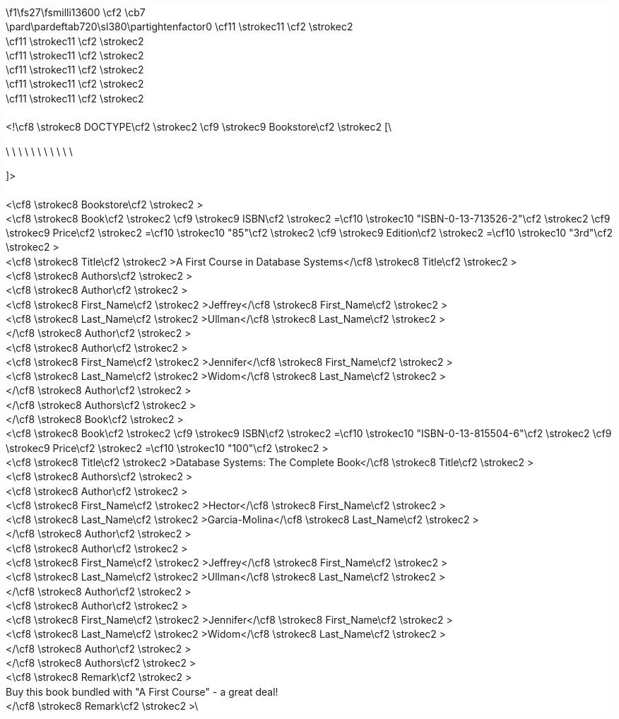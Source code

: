 \f1\fs27\fsmilli13600 \cf2 \cb7 <?\cf8 \strokec8 xml\cf9 \strokec9  version\cf2 \strokec2 =\cf10 \strokec10 "1.0"\cf2 \strokec2  ?>\
\pard\pardeftab720\sl380\partightenfactor0
\cf11 \strokec11 \cf2 \strokec2 \
\cf11 \strokec11 \cf2 \strokec2 \
\cf11 \strokec11 \cf2 \strokec2 \
\cf11 \strokec11 \cf2 \strokec2 \
\cf11 \strokec11 \cf2 \strokec2 \
\cf11 \strokec11 \cf2 \strokec2 \
\
<!\cf8 \strokec8 DOCTYPE\cf2 \strokec2  \cf9 \strokec9 Bookstore\cf2 \strokec2  [\
   <!ELEMENT Bookstore (Book | Magazine)*>\
   <!ELEMENT Book (Title, Authors, Remark?)>\
   <!ATTLIST Book ISBN CDATA #REQUIRED\
                  Price CDATA #REQUIRED\
                  Edition CDATA #IMPLIED>\
   <!ELEMENT Magazine (Title)>\
   <!ATTLIST Magazine Month CDATA #REQUIRED Year CDATA #REQUIRED>\
   <!ELEMENT Title (#PCDATA)>\
   <!ELEMENT Authors (Author+)>\
   <!ELEMENT Remark (#PCDATA)>\
   <!ELEMENT Author (First_Name, Last_Name)>\
   <!ELEMENT First_Name (#PCDATA)>\
   <!ELEMENT Last_Name (#PCDATA)>\
]>\
\
<\cf8 \strokec8 Bookstore\cf2 \strokec2 >\
   <\cf8 \strokec8 Book\cf2 \strokec2  \cf9 \strokec9 ISBN\cf2 \strokec2 =\cf10 \strokec10 "ISBN-0-13-713526-2"\cf2 \strokec2  \cf9 \strokec9 Price\cf2 \strokec2 =\cf10 \strokec10 "85"\cf2 \strokec2  \cf9 \strokec9 Edition\cf2 \strokec2 =\cf10 \strokec10 "3rd"\cf2 \strokec2 >\
      <\cf8 \strokec8 Title\cf2 \strokec2 >A First Course in Database Systems</\cf8 \strokec8 Title\cf2 \strokec2 >\
      <\cf8 \strokec8 Authors\cf2 \strokec2 >\
         <\cf8 \strokec8 Author\cf2 \strokec2 >\
            <\cf8 \strokec8 First_Name\cf2 \strokec2 >Jeffrey</\cf8 \strokec8 First_Name\cf2 \strokec2 >\
            <\cf8 \strokec8 Last_Name\cf2 \strokec2 >Ullman</\cf8 \strokec8 Last_Name\cf2 \strokec2 >\
         </\cf8 \strokec8 Author\cf2 \strokec2 >\
         <\cf8 \strokec8 Author\cf2 \strokec2 >\
            <\cf8 \strokec8 First_Name\cf2 \strokec2 >Jennifer</\cf8 \strokec8 First_Name\cf2 \strokec2 >\
            <\cf8 \strokec8 Last_Name\cf2 \strokec2 >Widom</\cf8 \strokec8 Last_Name\cf2 \strokec2 >\
         </\cf8 \strokec8 Author\cf2 \strokec2 >\
      </\cf8 \strokec8 Authors\cf2 \strokec2 >\
   </\cf8 \strokec8 Book\cf2 \strokec2 >\
   <\cf8 \strokec8 Book\cf2 \strokec2  \cf9 \strokec9 ISBN\cf2 \strokec2 =\cf10 \strokec10 "ISBN-0-13-815504-6"\cf2 \strokec2  \cf9 \strokec9 Price\cf2 \strokec2 =\cf10 \strokec10 "100"\cf2 \strokec2 >\
      <\cf8 \strokec8 Title\cf2 \strokec2 >Database Systems: The Complete Book</\cf8 \strokec8 Title\cf2 \strokec2 >\
      <\cf8 \strokec8 Authors\cf2 \strokec2 >\
         <\cf8 \strokec8 Author\cf2 \strokec2 >\
            <\cf8 \strokec8 First_Name\cf2 \strokec2 >Hector</\cf8 \strokec8 First_Name\cf2 \strokec2 >\
            <\cf8 \strokec8 Last_Name\cf2 \strokec2 >Garcia-Molina</\cf8 \strokec8 Last_Name\cf2 \strokec2 >\
         </\cf8 \strokec8 Author\cf2 \strokec2 >\
         <\cf8 \strokec8 Author\cf2 \strokec2 >\
            <\cf8 \strokec8 First_Name\cf2 \strokec2 >Jeffrey</\cf8 \strokec8 First_Name\cf2 \strokec2 >\
            <\cf8 \strokec8 Last_Name\cf2 \strokec2 >Ullman</\cf8 \strokec8 Last_Name\cf2 \strokec2 >\
         </\cf8 \strokec8 Author\cf2 \strokec2 >\
         <\cf8 \strokec8 Author\cf2 \strokec2 >\
            <\cf8 \strokec8 First_Name\cf2 \strokec2 >Jennifer</\cf8 \strokec8 First_Name\cf2 \strokec2 >\
            <\cf8 \strokec8 Last_Name\cf2 \strokec2 >Widom</\cf8 \strokec8 Last_Name\cf2 \strokec2 >\
         </\cf8 \strokec8 Author\cf2 \strokec2 >\
      </\cf8 \strokec8 Authors\cf2 \strokec2 >\
      <\cf8 \strokec8 Remark\cf2 \strokec2 >\
         Buy this book bundled with "A First Course" - a great deal!\
      </\cf8 \strokec8 Remark\cf2 \strokec2 >\